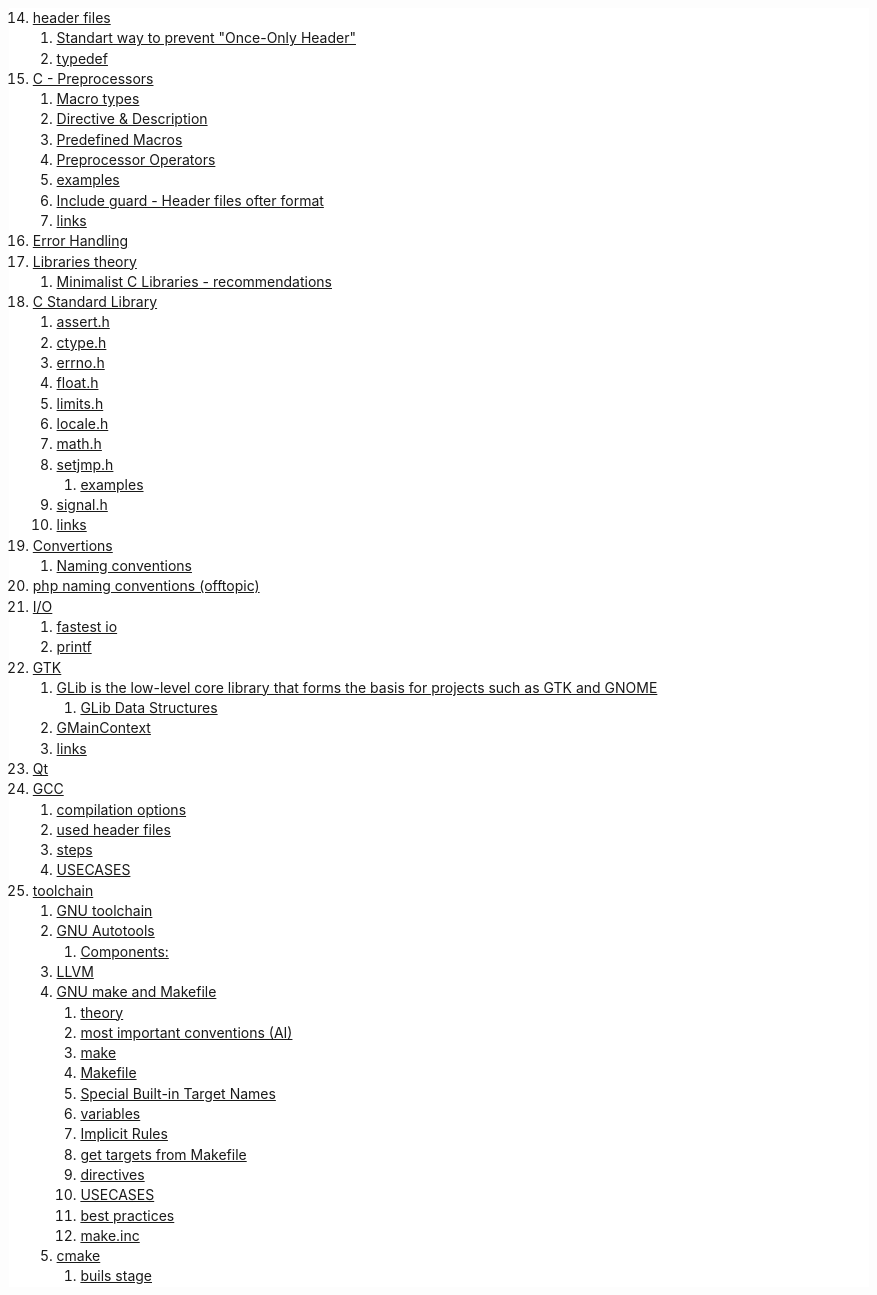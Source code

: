 14. [header files](#orgb14a81e)
    1.  [Standart way to prevent "Once-Only Header"](#org744cb2e)
    2.  [typedef](#org5be95c8)
15. [C - Preprocessors](#orge355330)
    1.  [Macro types](#org5b788d2)
    2.  [Directive & Description](#org39e49d8)
    3.  [Predefined Macros](#org9be7388)
    4.  [Preprocessor Operators](#org66181d8)
    5.  [examples](#orgf95491e)
    6.  [Include guard - Header files ofter format](#org4dfbc70)
    7.  [links](#org171ef55)
16. [Error Handling ](#org0ceb093)
17. [Libraries theory](#orgbfd7124)
    1.  [Minimalist C Libraries - recommendations](#org9faf38a)
18. [C Standard Library](#orgb1e9703)
    1.  [assert.h](#org3932b2e)
    2.  [ctype.h](#orgba3370c)
    3.  [errno.h](#org1727107)
    4.  [float.h](#orgd992ebd)
    5.  [limits.h](#org608cdab)
    6.  [locale.h](#orgb14dc8d)
    7.  [math.h](#org2587e3a)
    8.  [setjmp.h](#org5738872)
        1.  [examples](#orgebdf570)
    9.  [signal.h](#orgf017586)
    10. [links](#orgfc2658f)
19. [Convertions](#org22f5a1d)
    1.  [Naming conventions](#orgd5e1839)
20. [php naming conventions (offtopic)](#orga0fa77b)
21. [I/O](#org2880bc7)
    1.  [fastest io](#orgad2a7ee)
    2.  [printf](#orgd4f93d8)
22. [GTK](#orgbfa83af)
    1.  [GLib is the low-level core library that forms the basis for projects such as GTK and GNOME](#orgab2ba34)
        1.  [GLib Data Structures](#org00cec42)
    2.  [GMainContext](#org8003b77)
    3.  [links](#orgc861ca9)
23. [Qt](#org0ccf813)
24. [GCC](#orgaeee2d8)
    1.  [compilation options](#org582f6bb)
    2.  [used header files](#org183ab54)
    3.  [steps](#org468762e)
    4.  [USECASES](#org10edb0d)
25. [toolchain](#org1997860)
    1.  [GNU toolchain](#orgb1f2c7e)
    2.  [GNU Autotools](#org05a8abc)
        1.  [Components:](#orgeb4943b)
    3.  [LLVM](#org9314002)
    4.  [GNU make and Makefile](#orgbdf0843)
        1.  [theory](#org8c7c780)
        2.  [most important conventions (AI)](#orgbb3ebd6)
        3.  [make](#org113a418)
        4.  [Makefile](#org2f38de5)
        5.  [Special Built-in Target Names](#org986f35f)
        6.  [variables](#org3f0f2e9)
        7.  [Implicit Rules](#orge7a1cc8)
        8.  [get targets from Makefile](#orga0f50af)
        9.  [directives](#org93a7404)
        10. [USECASES](#orgc026fe3)
        11. [best practices](#orge9e94ab)
        12. [make.inc](#orgd02706e)
    5.  [cmake](#org475580d)
        1.  [buils stage](#org50a75a0)